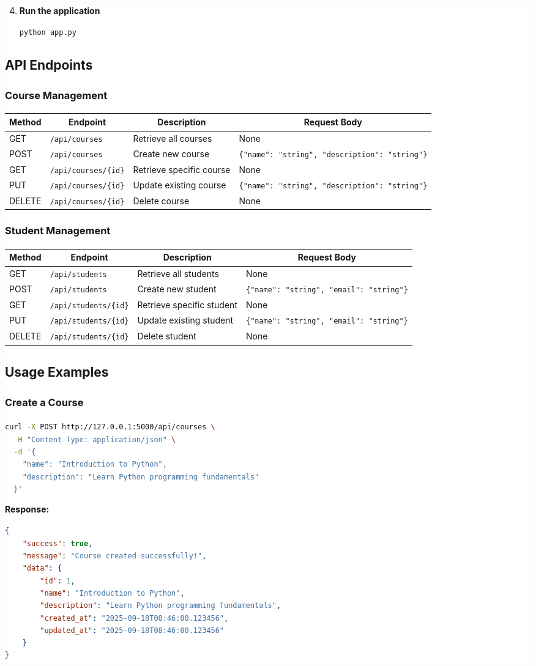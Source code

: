 4. **Run the application**
   ```bash
   python app.py
   ```

## API Endpoints

### Course Management

| Method | Endpoint | Description | Request Body |
|--------|----------|-------------|--------------|
| GET | `/api/courses` | Retrieve all courses | None |
| POST | `/api/courses` | Create new course | `{"name": "string", "description": "string"}` |
| GET | `/api/courses/{id}` | Retrieve specific course | None |
| PUT | `/api/courses/{id}` | Update existing course | `{"name": "string", "description": "string"}` |
| DELETE | `/api/courses/{id}` | Delete course | None |

### Student Management

| Method | Endpoint | Description | Request Body |
|--------|----------|-------------|--------------|
| GET | `/api/students` | Retrieve all students | None |
| POST | `/api/students` | Create new student | `{"name": "string", "email": "string"}` |
| GET | `/api/students/{id}` | Retrieve specific student | None |
| PUT | `/api/students/{id}` | Update existing student | `{"name": "string", "email": "string"}` |
| DELETE | `/api/students/{id}` | Delete student | None |

## Usage Examples

### Create a Course

```bash
curl -X POST http://127.0.0.1:5000/api/courses \
  -H "Content-Type: application/json" \
  -d '{
    "name": "Introduction to Python",
    "description": "Learn Python programming fundamentals"
  }'
```

**Response:**
```json
{
    "success": true,
    "message": "Course created successfully!",
    "data": {
        "id": 1,
        "name": "Introduction to Python",
        "description": "Learn Python programming fundamentals",
        "created_at": "2025-09-18T08:46:00.123456",
        "updated_at": "2025-09-18T08:46:00.123456"
    }
}
```
